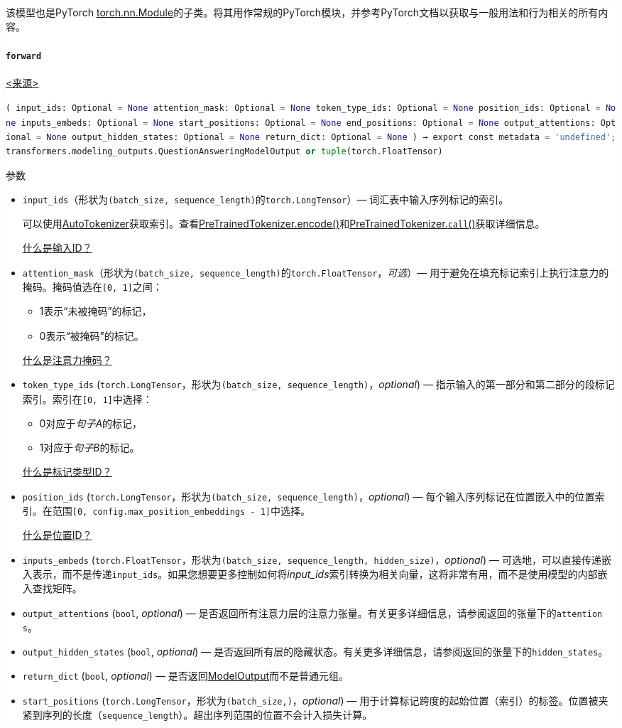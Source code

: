 该模型也是PyTorch [torch.nn.Module](https://pytorch.org/docs/stable/nn.html#torch.nn.Module)的子类。将其用作常规的PyTorch模块，并参考PyTorch文档以获取与一般用法和行为相关的所有内容。

#### `forward`

[<来源>](https://github.com/huggingface/transformers/blob/v4.37.2/src/transformers/models/deberta_v2/modeling_deberta_v2.py#L1452)

```py
( input_ids: Optional = None attention_mask: Optional = None token_type_ids: Optional = None position_ids: Optional = None inputs_embeds: Optional = None start_positions: Optional = None end_positions: Optional = None output_attentions: Optional = None output_hidden_states: Optional = None return_dict: Optional = None ) → export const metadata = 'undefined';transformers.modeling_outputs.QuestionAnsweringModelOutput or tuple(torch.FloatTensor)
```

参数

+   `input_ids`（形状为`(batch_size, sequence_length)`的`torch.LongTensor`）— 词汇表中输入序列标记的索引。

    可以使用[AutoTokenizer](/docs/transformers/v4.37.2/en/model_doc/auto#transformers.AutoTokenizer)获取索引。查看[PreTrainedTokenizer.encode()](/docs/transformers/v4.37.2/en/internal/tokenization_utils#transformers.PreTrainedTokenizerBase.encode)和[PreTrainedTokenizer.`call`()](/docs/transformers/v4.37.2/en/internal/tokenization_utils#transformers.PreTrainedTokenizerBase.__call__)获取详细信息。

    [什么是输入ID？](../glossary#input-ids)

+   `attention_mask`（形状为`(batch_size, sequence_length)`的`torch.FloatTensor`，*可选*）— 用于避免在填充标记索引上执行注意力的掩码。掩码值选在`[0, 1]`之间：

    +   1表示“未被掩码”的标记，

    +   0表示“被掩码”的标记。

    [什么是注意力掩码？](../glossary#attention-mask)

+   `token_type_ids` (`torch.LongTensor`，形状为`(batch_size, sequence_length)`，*optional*) — 指示输入的第一部分和第二部分的段标记索引。索引在`[0, 1]`中选择：

    +   0对应于*句子A*的标记，

    +   1对应于*句子B*的标记。

    [什么是标记类型ID？](../glossary#token-type-ids)

+   `position_ids` (`torch.LongTensor`，形状为`(batch_size, sequence_length)`，*optional*) — 每个输入序列标记在位置嵌入中的位置索引。在范围`[0, config.max_position_embeddings - 1]`中选择。

    [什么是位置ID？](../glossary#position-ids)

+   `inputs_embeds` (`torch.FloatTensor`，形状为`(batch_size, sequence_length, hidden_size)`，*optional*) — 可选地，可以直接传递嵌入表示，而不是传递`input_ids`。如果您想要更多控制如何将*input_ids*索引转换为相关向量，这将非常有用，而不是使用模型的内部嵌入查找矩阵。

+   `output_attentions` (`bool`, *optional*) — 是否返回所有注意力层的注意力张量。有关更多详细信息，请参阅返回的张量下的`attentions`。

+   `output_hidden_states` (`bool`, *optional*) — 是否返回所有层的隐藏状态。有关更多详细信息，请参阅返回的张量下的`hidden_states`。

+   `return_dict` (`bool`, *optional*) — 是否返回[ModelOutput](/docs/transformers/v4.37.2/en/main_classes/output#transformers.utils.ModelOutput)而不是普通元组。

+   `start_positions` (`torch.LongTensor`，形状为`(batch_size,)`，*optional*) — 用于计算标记跨度的起始位置（索引）的标签。位置被夹紧到序列的长度（`sequence_length`）。超出序列范围的位置不会计入损失计算。
